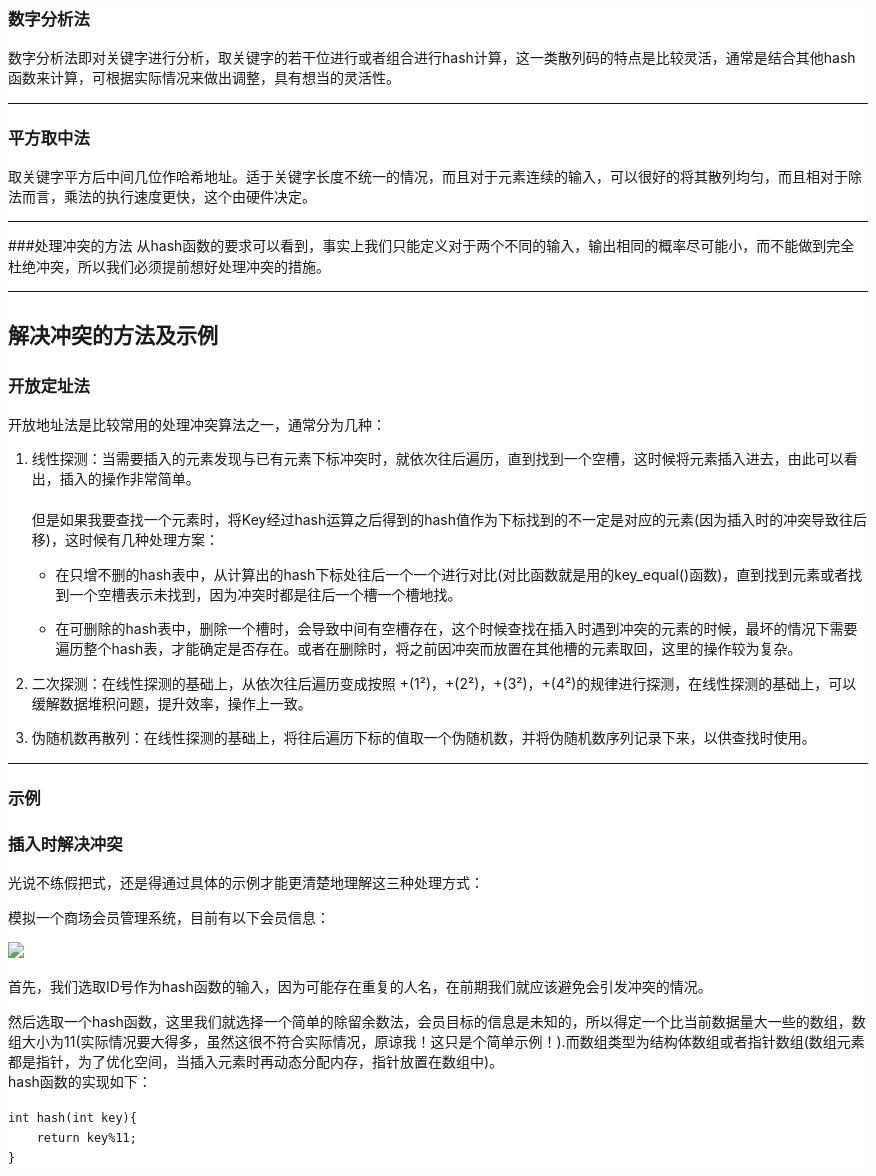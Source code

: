 ### 数字分析法
数字分析法即对关键字进行分析，取关键字的若干位进行或者组合进行hash计算，这一类散列码的特点是比较灵活，通常是结合其他hash函数来计算，可根据实际情况来做出调整，具有想当的灵活性。


****  

### 平方取中法
取关键字平方后中间几位作哈希地址。适于关键字长度不统一的情况，而且对于元素连续的输入，可以很好的将其散列均匀，而且相对于除法而言，乘法的执行速度更快，这个由硬件决定。


****  

###处理冲突的方法
从hash函数的要求可以看到，事实上我们只能定义对于两个不同的输入，输出相同的概率尽可能小，而不能做到完全杜绝冲突，所以我们必须提前想好处理冲突的措施。  


****  

## 解决冲突的方法及示例

### 开放定址法
开放地址法是比较常用的处理冲突算法之一，通常分为几种：
1. 线性探测：当需要插入的元素发现与已有元素下标冲突时，就依次往后遍历，直到找到一个空槽，这时候将元素插入进去，由此可以看出，插入的操作非常简单。    
    \
    但是如果我要查找一个元素时，将Key经过hash运算之后得到的hash值作为下标找到的不一定是对应的元素(因为插入时的冲突导致往后移)，这时候有几种处理方案：  

    * 在只增不删的hash表中，从计算出的hash下标处往后一个一个进行对比(对比函数就是用的key_equal()函数)，直到找到元素或者找到一个空槽表示未找到，因为冲突时都是往后一个槽一个槽地找。    

    * 在可删除的hash表中，删除一个槽时，会导致中间有空槽存在，这个时候查找在插入时遇到冲突的元素的时候，最坏的情况下需要遍历整个hash表，才能确定是否存在。或者在删除时，将之前因冲突而放置在其他槽的元素取回，这里的操作较为复杂。

2. 二次探测：在线性探测的基础上，从依次往后遍历变成按照 +(1²)，+(2²)，+(3²)，+(4²)的规律进行探测，在线性探测的基础上，可以缓解数据堆积问题，提升效率，操作上一致。  

3. 伪随机数再散列：在线性探测的基础上，将往后遍历下标的值取一个伪随机数，并将伪随机数序列记录下来，以供查找时使用。


****  

### 示例

### 插入时解决冲突
光说不练假把式，还是得通过具体的示例才能更清楚地理解这三种处理方式：  

模拟一个商场会员管理系统，目前有以下会员信息：

![](https://raw.githubusercontent.com/linux-downey/bloc_test/master/article/c%2B%2B/unorderader_map/name_list.png) 

首先，我们选取ID号作为hash函数的输入，因为可能存在重复的人名，在前期我们就应该避免会引发冲突的情况。  

然后选取一个hash函数，这里我们就选择一个简单的除留余数法，会员目标的信息是未知的，所以得定一个比当前数据量大一些的数组，数组大小为11(实际情况要大得多，虽然这很不符合实际情况，原谅我！这只是个简单示例！).而数组类型为结构体数组或者指针数组(数组元素都是指针，为了优化空间，当插入元素时再动态分配内存，指针放置在数组中)。  
hash函数的实现如下：

```  
int hash(int key){
    return key%11;
}
```  
